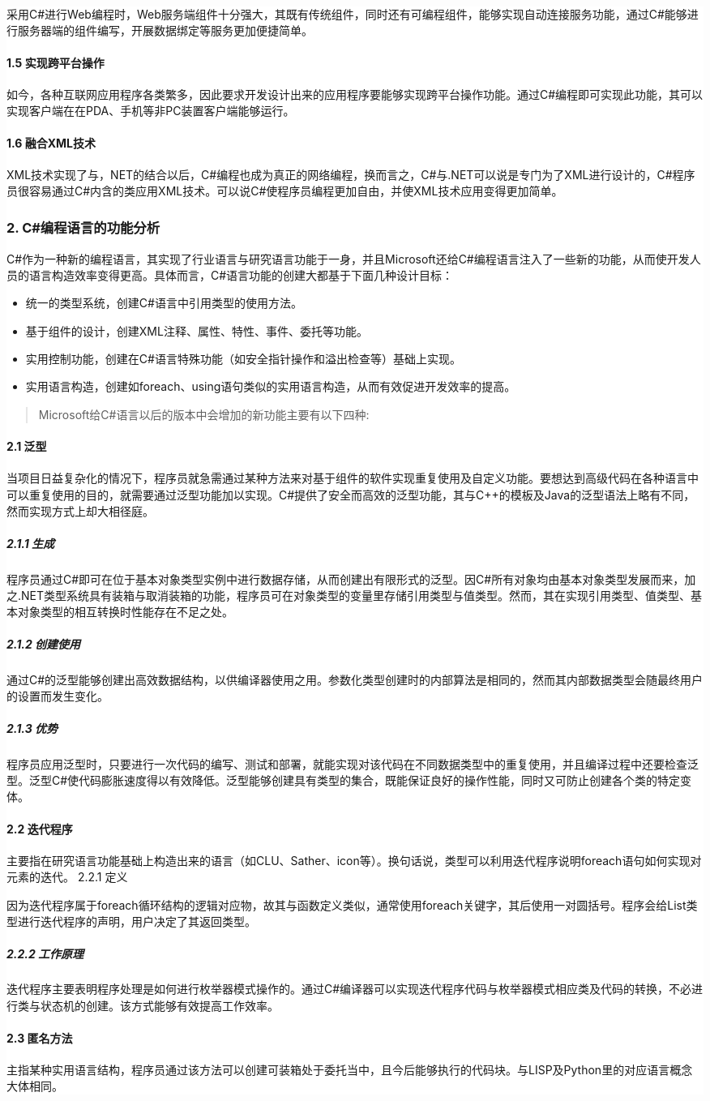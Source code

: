 采用C#进行Web编程时，Web服务端组件十分强大，其既有传统组件，同时还有可编程组件，能够实现自动连接服务功能，通过C#能够进行服务器端的组件编写，开展数据绑定等服务更加便捷简单。

#### 1.5 实现跨平台操作

如今，各种互联网应用程序各类繁多，因此要求开发设计出来的应用程序要能够实现跨平台操作功能。通过C#编程即可实现此功能，其可以实现客户端在在PDA、手机等非PC装置客户端能够运行。

#### 1.6 融合XML技术

XML技术实现了与，NET的结合以后，C#编程也成为真正的网络编程，换而言之，C#与.NET可以说是专门为了XML进行设计的，C#程序员很容易通过C#内含的类应用XML技术。可以说C#使程序员编程更加自由，并使XML技术应用变得更加简单。

### 2. C#编程语言的功能分析

C#作为一种新的编程语言，其实现了行业语言与研究语言功能于一身，并且Microsoft还给C#编程语言注入了一些新的功能，从而使开发人员的语言构造效率变得更高。具体而言，C#语言功能的创建大都基于下面几种设计目标：

-   统一的类型系统，创建C#语言中引用类型的使用方法。
    
-   基于组件的设计，创建XML注释、属性、特性、事件、委托等功能。
    
-   实用控制功能，创建在C#语言特殊功能（如安全指针操作和溢出检查等）基础上实现。
    
-   实用语言构造，创建如foreach、using语句类似的实用语言构造，从而有效促进开发效率的提高。
    

> Microsoft给C#语言以后的版本中会增加的新功能主要有以下四种:

#### 2.1 泛型

当项目日益复杂化的情况下，程序员就急需通过某种方法来对基于组件的软件实现重复使用及自定义功能。要想达到高级代码在各种语言中可以重复使用的目的，就需要通过泛型功能加以实现。C#提供了安全而高效的泛型功能，其与C++的模板及Java的泛型语法上略有不同，然而实现方式上却大相径庭。

##### 2.1.1 生成

程序员通过C#即可在位于基本对象类型实例中进行数据存储，从而创建出有限形式的泛型。因C#所有对象均由基本对象类型发展而来，加之.NET类型系统具有装箱与取消装箱的功能，程序员可在对象类型的变量里存储引用类型与值类型。然而，其在实现引用类型、值类型、基本对象类型的相互转换时性能存在不足之处。

##### 2.1.2 创建使用

通过C#的泛型能够创建出高效数据结构，以供编译器使用之用。参数化类型创建时的内部算法是相同的，然而其内部数据类型会随最终用户的设置而发生变化。

##### 2.1.3 优势

程序员应用泛型时，只要进行一次代码的编写、测试和部署，就能实现对该代码在不同数据类型中的重复使用，并且编译过程中还要检查泛型。泛型C#使代码膨胀速度得以有效降低。泛型能够创建具有类型的集合，既能保证良好的操作性能，同时又可防止创建各个类的特定变体。

#### 2.2 迭代程序

主要指在研究语言功能基础上构造出来的语言（如CLU、Sather、icon等）。换句话说，类型可以利用迭代程序说明foreach语句如何实现对元素的迭代。 2.2.1 定义

因为迭代程序属于foreach循环结构的逻辑对应物，故其与函数定义类似，通常使用foreach关键字，其后使用一对圆括号。程序会给List类型进行迭代程序的声明，用户决定了其返回类型。

##### 2.2.2 工作原理

迭代程序主要表明程序处理是如何进行枚举器模式操作的。通过C#编译器可以实现迭代程序代码与枚举器模式相应类及代码的转换，不必进行类与状态机的创建。该方式能够有效提高工作效率。

#### 2.3 匿名方法

主指某种实用语言结构，程序员通过该方法可以创建可装箱处于委托当中，且今后能够执行的代码块。与LISP及Python里的对应语言概念大体相同。
